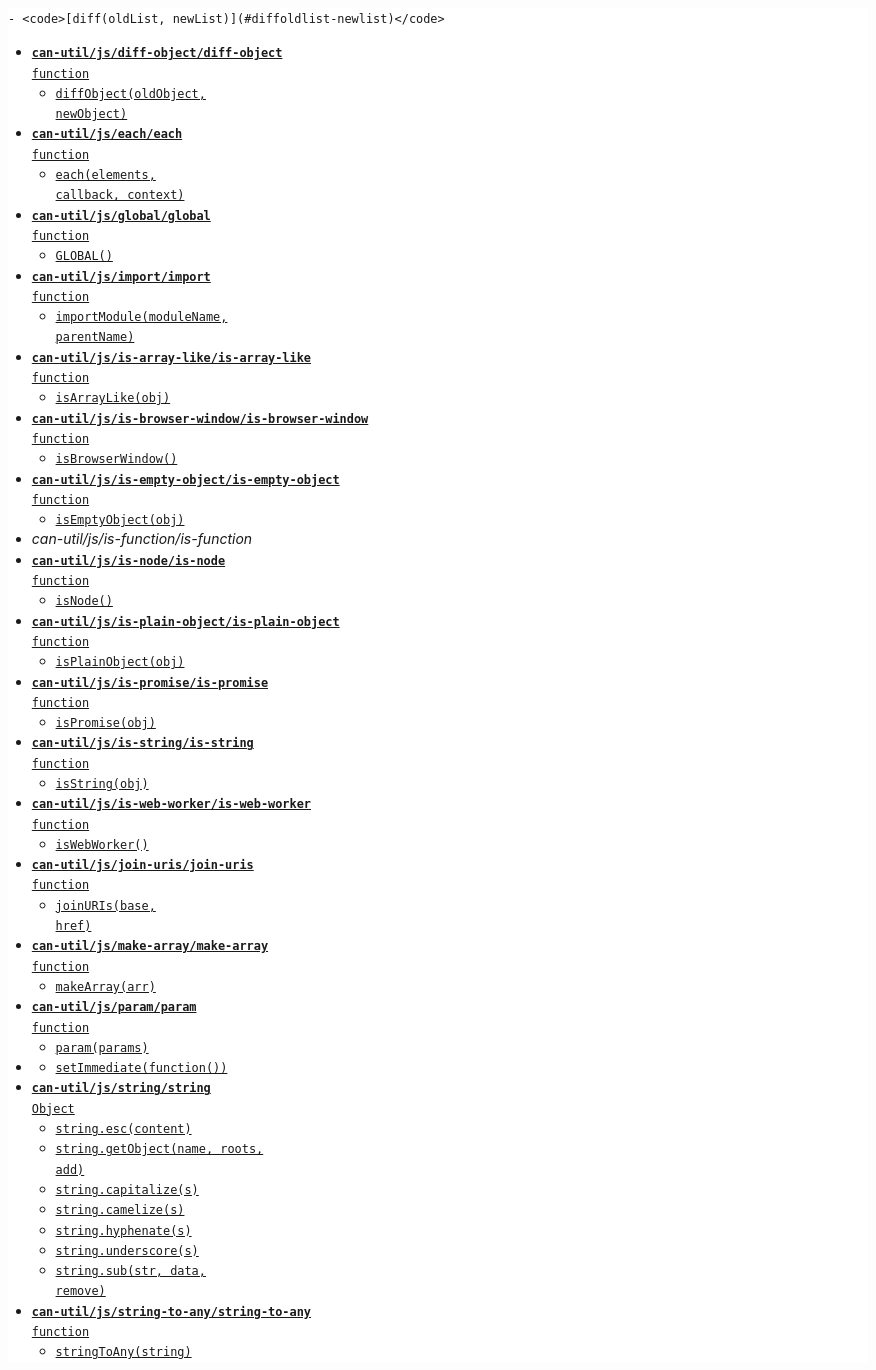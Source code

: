     - <code>[diff(oldList, newList)](#diffoldlist-newlist)</code>
  - <code>[__can-util/js/diff-object/diff-object__ function](#can-utiljsdiff-objectdiff-object-function)</code>
    - <code>[diffObject(oldObject, newObject)](#diffobjectoldobject-newobject)</code>
  - <code>[__can-util/js/each/each__ function](#can-utiljseacheach-function)</code>
    - <code>[each(elements, callback, context)](#eachelements-callback-context)</code>
  - <code>[__can-util/js/global/global__ function](#can-utiljsglobalglobal-function)</code>
    - <code>[GLOBAL()](#global)</code>
  - <code>[__can-util/js/import/import__ function](#can-utiljsimportimport-function)</code>
    - <code>[importModule(moduleName, parentName)](#importmodulemodulename-parentname)</code>
  - <code>[__can-util/js/is-array-like/is-array-like__ function](#can-utiljsis-array-likeis-array-like-function)</code>
    - <code>[isArrayLike(obj)](#isarraylikeobj)</code>
  - <code>[__can-util/js/is-browser-window/is-browser-window__ function](#can-utiljsis-browser-windowis-browser-window-function)</code>
    - <code>[isBrowserWindow()](#isbrowserwindow)</code>
  - <code>[__can-util/js/is-empty-object/is-empty-object__ function](#can-utiljsis-empty-objectis-empty-object-function)</code>
    - <code>[isEmptyObject(obj)](#isemptyobjectobj)</code>
  - _can-util/js/is-function/is-function_
  - <code>[__can-util/js/is-node/is-node__ function](#can-utiljsis-nodeis-node-function)</code>
    - <code>[isNode()](#isnode)</code>
  - <code>[__can-util/js/is-plain-object/is-plain-object__ function](#can-utiljsis-plain-objectis-plain-object-function)</code>
    - <code>[isPlainObject(obj)](#isplainobjectobj)</code>
  - <code>[__can-util/js/is-promise/is-promise__ function](#can-utiljsis-promiseis-promise-function)</code>
    - <code>[isPromise(obj)](#ispromiseobj)</code>
  - <code>[__can-util/js/is-string/is-string__ function](#can-utiljsis-stringis-string-function)</code>
    - <code>[isString(obj)](#isstringobj)</code>
  - <code>[__can-util/js/is-web-worker/is-web-worker__ function](#can-utiljsis-web-workeris-web-worker-function)</code>
    - <code>[isWebWorker()](#iswebworker)</code>
  - <code>[__can-util/js/join-uris/join-uris__ function](#can-utiljsjoin-urisjoin-uris-function)</code>
    - <code>[joinURIs(base, href)](#joinurisbase-href)</code>
  - <code>[__can-util/js/make-array/make-array__ function](#can-utiljsmake-arraymake-array-function)</code>
    - <code>[makeArray(arr)](#makearrayarr)</code>
  - <code>[__can-util/js/param/param__ function](#can-utiljsparamparam-function)</code>
    - <code>[param(params)](#paramparams)</code>
  - 
    - <code>[setImmediate(function())](#setimmediatefunction)</code>
  - <code>[__can-util/js/string/string__ Object](#can-utiljsstringstring-object)</code>
    - <code>[string.esc(content)](#stringesccontent)</code>
    - <code>[string.getObject(name, roots, add)](#stringgetobjectname-roots-add)</code>
    - <code>[string.capitalize(s)](#stringcapitalizes)</code>
    - <code>[string.camelize(s)](#stringcamelizes)</code>
    - <code>[string.hyphenate(s)](#stringhyphenates)</code>
    - <code>[string.underscore(s)](#stringunderscores)</code>
    - <code>[string.sub(str, data, remove)](#stringsubstr-data-remove)</code>
  - <code>[__can-util/js/string-to-any/string-to-any__ function](#can-utiljsstring-to-anystring-to-any-function)</code>
    - <code>[stringToAny(string)](#stringtoanystring)</code>

